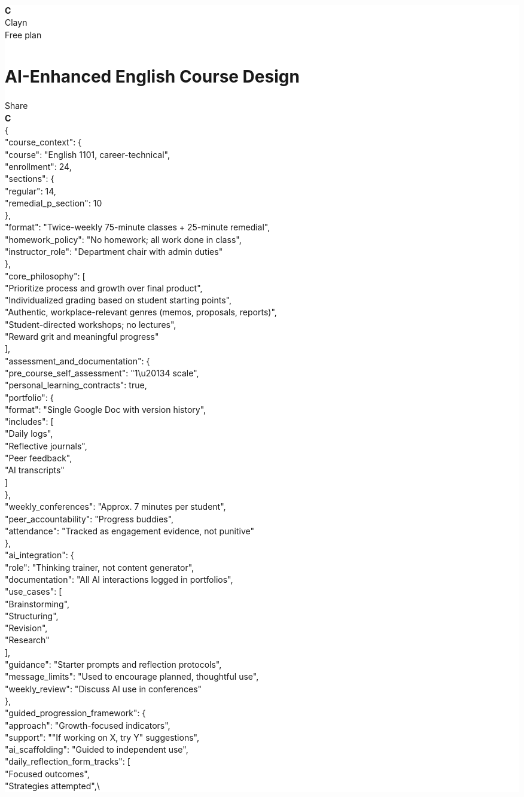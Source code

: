 ﻿**C**\
Clayn\
Free plan
# <a name="_f4g0zjmc1z9c"></a>AI-Enhanced English Course Design
Share\
**C**\
{\
"course\_context": {\
"course": "English 1101, career-technical",\
"enrollment": 24,\
"sections": {\
"regular": 14,\
"remedial\_p\_section": 10\
},\
"format": "Twice-weekly 75-minute classes + 25-minute remedial",\
"homework\_policy": "No homework; all work done in class",\
"instructor\_role": "Department chair with admin duties"\
},\
"core\_philosophy": [\
"Prioritize process and growth over final product",\
"Individualized grading based on student starting points",\
"Authentic, workplace-relevant genres (memos, proposals, reports)",\
"Student-directed workshops; no lectures",\
"Reward grit and meaningful progress"\
],\
"assessment\_and\_documentation": {\
"pre\_course\_self\_assessment": "1\u20134 scale",\
"personal\_learning\_contracts": true,\
"portfolio": {\
"format": "Single Google Doc with version history",\
"includes": [\
"Daily logs",\
"Reflective journals",\
"Peer feedback",\
"AI transcripts"\
]\
},\
"weekly\_conferences": "Approx. 7 minutes per student",\
"peer\_accountability": "Progress buddies",\
"attendance": "Tracked as engagement evidence, not punitive"\
},\
"ai\_integration": {\
"role": "Thinking trainer, not content generator",\
"documentation": "All AI interactions logged in portfolios",\
"use\_cases": [\
"Brainstorming",\
"Structuring",\
"Revision",\
"Research"\
],\
"guidance": "Starter prompts and reflection protocols",\
"message\_limits": "Used to encourage planned, thoughtful use",\
"weekly\_review": "Discuss AI use in conferences"\
},\
"guided\_progression\_framework": {\
"approach": "Growth-focused indicators",\
"support": "\"If working on X, try Y\" suggestions",\
"ai\_scaffolding": "Guided to independent use",\
"daily\_reflection\_form\_tracks": [\
"Focused outcomes",\
"Strategies attempted",\
